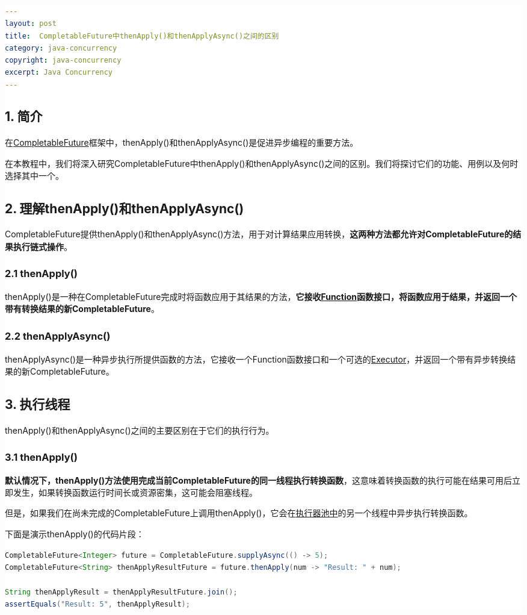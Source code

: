 ```yaml
---
layout: post
title:  CompletableFuture中thenApply()和thenApplyAsync()之间的区别
category: java-concurrency
copyright: java-concurrency
excerpt: Java Concurrency
---
```


## 1. 简介

在[CompletableFuture](https://www.baeldung.com/java-completablefuture)框架中，thenApply()和thenApplyAsync()是促进异步编程的重要方法。

在本教程中，我们将深入研究CompletableFuture中thenApply()和thenApplyAsync()之间的区别。我们将探讨它们的功能、用例以及何时选择其中一个。

## 2. 理解thenApply()和thenApplyAsync()

CompletableFuture提供thenApply()和thenApplyAsync()方法，用于对计算结果应用转换，**这两种方法都允许对CompletableFuture的结果执行链式操作**。

### 2.1 thenApply()

thenApply()是一种在CompletableFuture完成时将函数应用于其结果的方法，**它接收[Function](https://www.baeldung.com/java-8-functional-interfaces)函数接口，将函数应用于结果，并返回一个带有转换结果的新CompletableFuture**。

### 2.2 thenApplyAsync()

thenApplyAsync()是一种异步执行所提供函数的方法，它接收一个Function函数接口和一个可选的[Executor](https://www.baeldung.com/java-executor-service-tutorial)，并返回一个带有异步转换结果的新CompletableFuture。

## 3. 执行线程

thenApply()和thenApplyAsync()之间的主要区别在于它们的执行行为。

### 3.1 thenApply()

**默认情况下，thenApply()方法使用完成当前CompletableFuture的同一线程执行转换函数**，这意味着转换函数的执行可能在结果可用后立即发生，如果转换函数运行时间长或资源密集，这可能会阻塞线程。

但是，如果我们在尚未完成的CompletableFuture上调用thenApply()，它会在[执行器池中](https://www.baeldung.com/thread-pool-java-and-guava#2-threadpoolexecutor)的另一个线程中异步执行转换函数。

下面是演示thenApply()的代码片段：

```java
CompletableFuture<Integer> future = CompletableFuture.supplyAsync(() -> 5);
CompletableFuture<String> thenApplyResultFuture = future.thenApply(num -> "Result: " + num);

String thenApplyResult = thenApplyResultFuture.join();
assertEquals("Result: 5", thenApplyResult);
```

